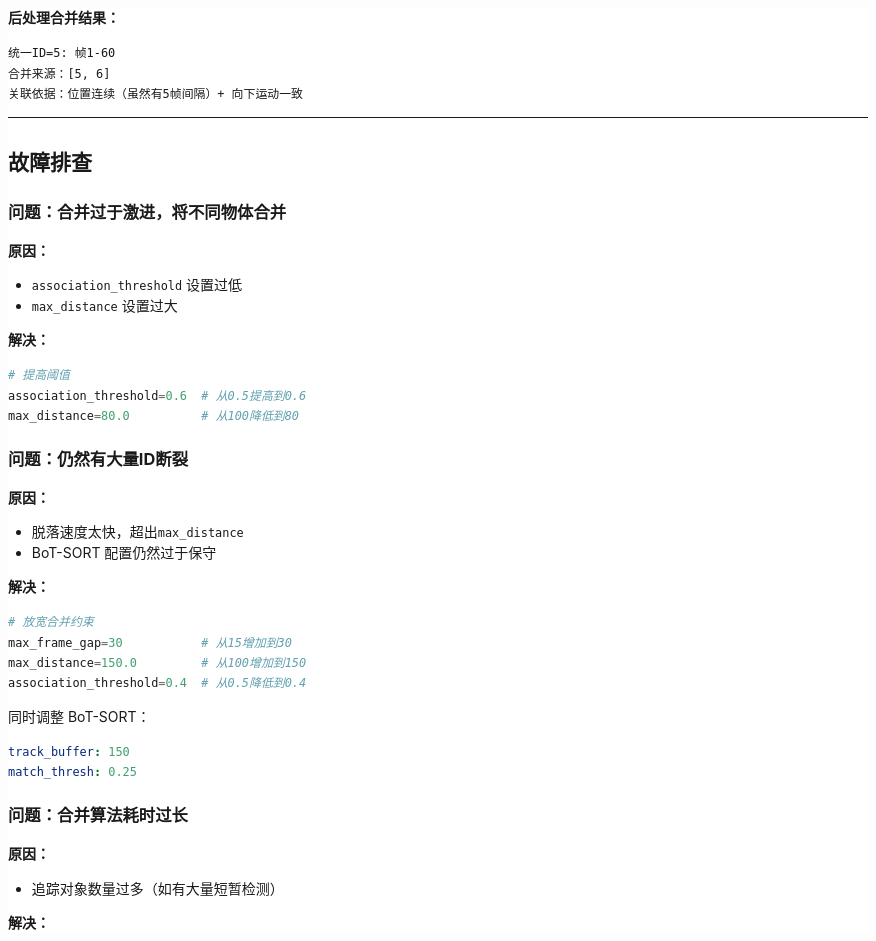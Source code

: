 **后处理合并结果：**

```
统一ID=5: 帧1-60
合并来源：[5, 6]
关联依据：位置连续（虽然有5帧间隔）+ 向下运动一致
```

---

## 故障排查

### 问题：合并过于激进，将不同物体合并

**原因：**

- `association_threshold` 设置过低
- `max_distance` 设置过大

**解决：**

```python
# 提高阈值
association_threshold=0.6  # 从0.5提高到0.6
max_distance=80.0          # 从100降低到80
```

### 问题：仍然有大量ID断裂

**原因：**

- 脱落速度太快，超出`max_distance`
- BoT-SORT 配置仍然过于保守

**解决：**

```python
# 放宽合并约束
max_frame_gap=30           # 从15增加到30
max_distance=150.0         # 从100增加到150
association_threshold=0.4  # 从0.5降低到0.4
```

同时调整 BoT-SORT：

```yaml
track_buffer: 150
match_thresh: 0.25
```

### 问题：合并算法耗时过长

**原因：**

- 追踪对象数量过多（如有大量短暂检测）

**解决：**
